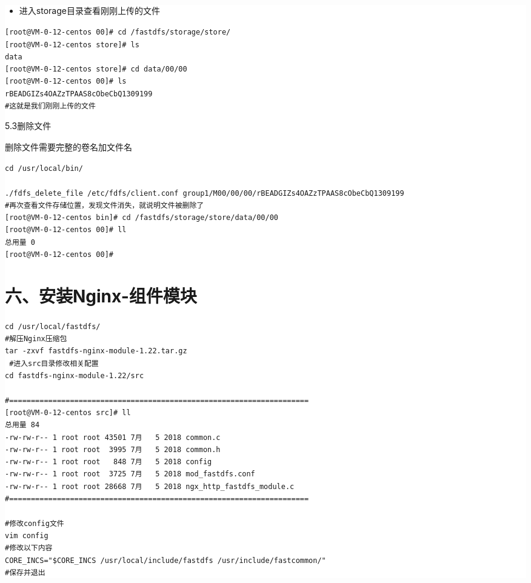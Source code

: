 - 进入storage目录查看刚刚上传的文件

```shell
[root@VM-0-12-centos 00]# cd /fastdfs/storage/store/
[root@VM-0-12-centos store]# ls
data
[root@VM-0-12-centos store]# cd data/00/00
[root@VM-0-12-centos 00]# ls
rBEADGIZs4OAZzTPAAS8cObeCbQ1309199
#这就是我们刚刚上传的文件
```

5.3删除文件

删除文件需要完整的卷名加文件名

```shell
cd /usr/local/bin/

./fdfs_delete_file /etc/fdfs/client.conf group1/M00/00/00/rBEADGIZs4OAZzTPAAS8cObeCbQ1309199 
#再次查看文件存储位置，发现文件消失，就说明文件被删除了
[root@VM-0-12-centos bin]# cd /fastdfs/storage/store/data/00/00                                                                                                                                                                                       
[root@VM-0-12-centos 00]# ll
总用量 0
[root@VM-0-12-centos 00]# 

```

# 六、安装Nginx-组件模块

```shell
cd /usr/local/fastdfs/
#解压Nginx压缩包
tar -zxvf fastdfs-nginx-module-1.22.tar.gz
 #进入src目录修改相关配置
cd fastdfs-nginx-module-1.22/src
 
#=====================================================================
[root@VM-0-12-centos src]# ll
总用量 84
-rw-rw-r-- 1 root root 43501 7月   5 2018 common.c
-rw-rw-r-- 1 root root  3995 7月   5 2018 common.h
-rw-rw-r-- 1 root root   848 7月   5 2018 config
-rw-rw-r-- 1 root root  3725 7月   5 2018 mod_fastdfs.conf
-rw-rw-r-- 1 root root 28668 7月   5 2018 ngx_http_fastdfs_module.c
#=====================================================================

#修改config文件
vim config
#修改以下内容
CORE_INCS="$CORE_INCS /usr/local/include/fastdfs /usr/include/fastcommon/"
#保存并退出
```

